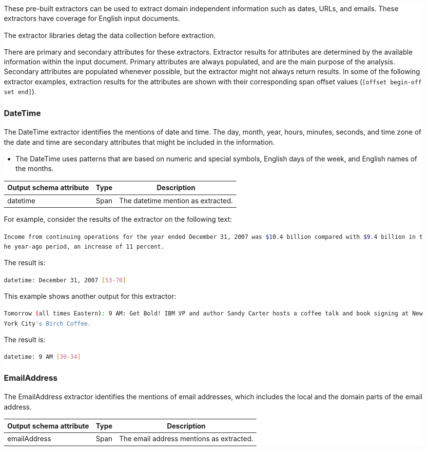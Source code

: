 These pre-built extractors can be used to extract domain independent information such as dates, URLs, and emails. These extractors have coverage for English input documents.

The extractor libraries detag the data collection before extraction.

There are primary and secondary attributes for these extractors. Extractor results for attributes are determined by the available information within the input document. Primary attributes are always populated, and are the main purpose of the analysis. Secondary attributes are populated whenever possible, but the extractor might not always return results. In some of the following extractor examples, extraction results for the attributes are shown with their corresponding span offset values \(`[offset begin-offset end]`\).

### DateTime

The DateTime extractor identifies the mentions of date and time. The day, month, year, hours, minutes, seconds, and time zone of the date and time are secondary attributes that might be included in the information.

- The DateTime uses patterns that are based on numeric and special symbols, English days of the week, and English names of the months.

|Output schema attribute|Type|Description|
|-----------------------|----|-----------|
|datetime|Span|The datetime mention as extracted.|

For example, consider the results of the extractor on the following text:

```bash
Income from continuing operations for the year ended December 31, 2007 was $10.4 billion compared with $9.4 billion in the year-ago period, an increase of 11 percent.
```

The result is:

```bash
datetime: December 31, 2007 [53-70]
```

This example shows another output for this extractor:

```bash
Tomorrow (all times Eastern): 9 AM: Get Bold! IBM VP and author Sandy Carter hosts a coffee talk and book signing at New York City's Birch Coffee.

```

The result is:

```bash
datetime: 9 AM [30-34]
```

### EmailAddress

The EmailAddress extractor identifies the mentions of email addresses, which includes the local and the domain parts of the email address.

|Output schema attribute|Type|Description|
|-----------------------|----|-----------|
|emailAddress|Span|The email address mentions as extracted.|
